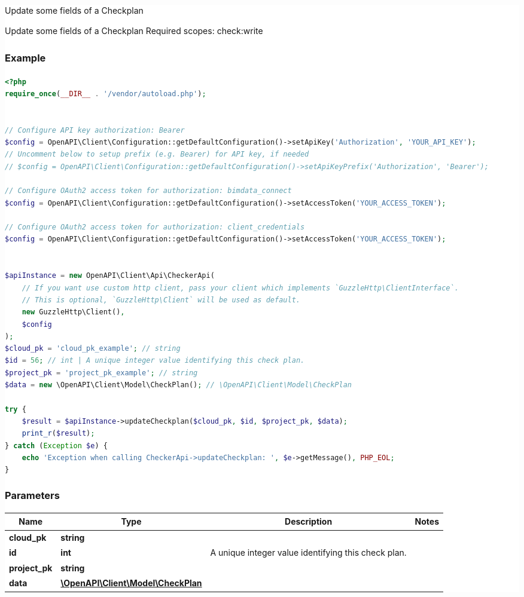 Update some fields of a Checkplan

Update some fields of a Checkplan Required scopes: check:write

### Example

```php
<?php
require_once(__DIR__ . '/vendor/autoload.php');


// Configure API key authorization: Bearer
$config = OpenAPI\Client\Configuration::getDefaultConfiguration()->setApiKey('Authorization', 'YOUR_API_KEY');
// Uncomment below to setup prefix (e.g. Bearer) for API key, if needed
// $config = OpenAPI\Client\Configuration::getDefaultConfiguration()->setApiKeyPrefix('Authorization', 'Bearer');

// Configure OAuth2 access token for authorization: bimdata_connect
$config = OpenAPI\Client\Configuration::getDefaultConfiguration()->setAccessToken('YOUR_ACCESS_TOKEN');

// Configure OAuth2 access token for authorization: client_credentials
$config = OpenAPI\Client\Configuration::getDefaultConfiguration()->setAccessToken('YOUR_ACCESS_TOKEN');


$apiInstance = new OpenAPI\Client\Api\CheckerApi(
    // If you want use custom http client, pass your client which implements `GuzzleHttp\ClientInterface`.
    // This is optional, `GuzzleHttp\Client` will be used as default.
    new GuzzleHttp\Client(),
    $config
);
$cloud_pk = 'cloud_pk_example'; // string
$id = 56; // int | A unique integer value identifying this check plan.
$project_pk = 'project_pk_example'; // string
$data = new \OpenAPI\Client\Model\CheckPlan(); // \OpenAPI\Client\Model\CheckPlan

try {
    $result = $apiInstance->updateCheckplan($cloud_pk, $id, $project_pk, $data);
    print_r($result);
} catch (Exception $e) {
    echo 'Exception when calling CheckerApi->updateCheckplan: ', $e->getMessage(), PHP_EOL;
}
```

### Parameters

Name | Type | Description  | Notes
------------- | ------------- | ------------- | -------------
 **cloud_pk** | **string**|  |
 **id** | **int**| A unique integer value identifying this check plan. |
 **project_pk** | **string**|  |
 **data** | [**\OpenAPI\Client\Model\CheckPlan**](../Model/CheckPlan.md)|  |

